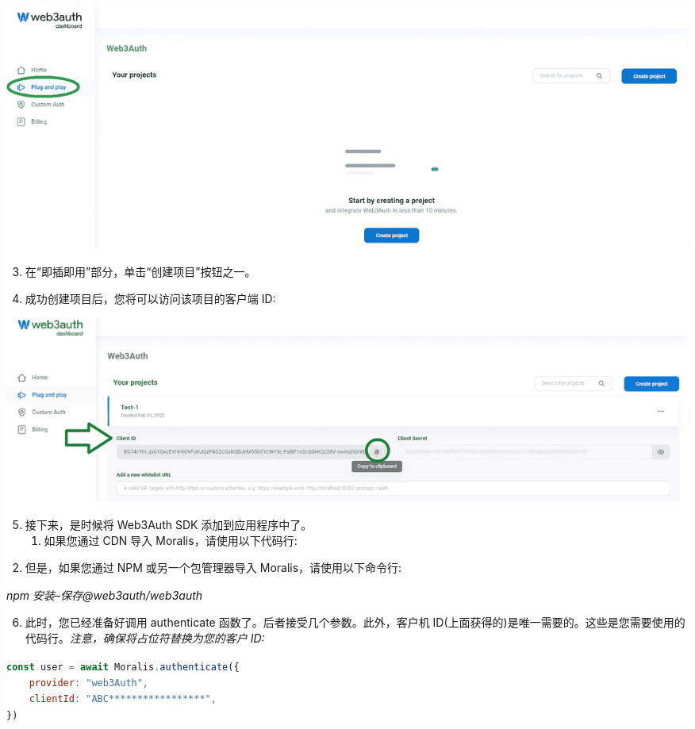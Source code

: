 ![](img/2ade9efd78dbe9834e4b2867f40ecca6.png)

3.  在“即插即用”部分，单击“创建项目”按钮之一。

4.  成功创建项目后，您将可以访问该项目的客户端 ID:

![](img/1382097db1788437c71b6ac8977d70a7.png)

5.  接下来，是时候将 Web3Auth SDK 添加到应用程序中了。
    1.  如果您通过 CDN 导入 Moralis，请使用以下代码行:

*<script src = " https://UNP kg . com/@ web 3 auth/[【邮件保护】](/cdn-cgi/l/email-protection)/dist/web 3 auth . UMD . min . js "></script>*

2.  但是，如果您通过 NPM 或另一个包管理器导入 Moralis，请使用以下命令行:

*npm 安装–保存@web3auth/web3auth*

6.  此时，您已经准备好调用 authenticate 函数了。后者接受几个参数。此外，客户机 ID(上面获得的)是唯一需要的。这些是您需要使用的代码行。*注意，确保将占位符替换为您的客户 ID:*

```js
const user = await Moralis.authenticate({
	provider: "web3Auth",
	clientId: "ABC*****************",
})
```
